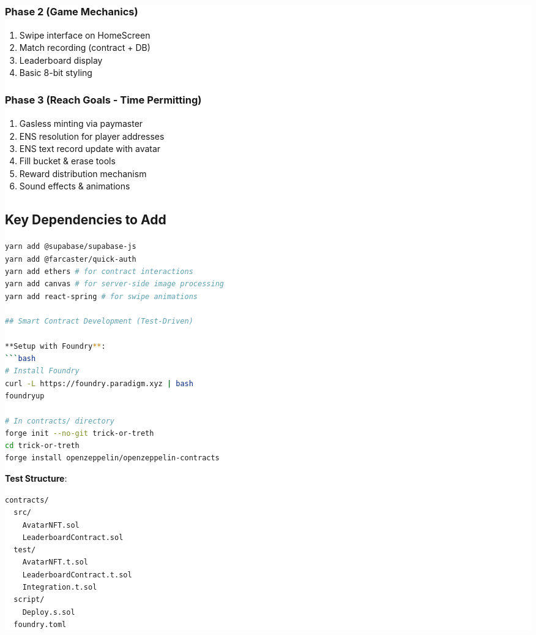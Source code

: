 ### Phase 2 (Game Mechanics)

1. Swipe interface on HomeScreen
2. Match recording (contract + DB)
3. Leaderboard display
4. Basic 8-bit styling

### Phase 3 (Reach Goals - Time Permitting)

1. Gasless minting via paymaster
2. ENS resolution for player addresses
3. ENS text record update with avatar
4. Fill bucket & erase tools
5. Reward distribution mechanism
6. Sound effects & animations

## Key Dependencies to Add

```bash
yarn add @supabase/supabase-js
yarn add @farcaster/quick-auth
yarn add ethers # for contract interactions
yarn add canvas # for server-side image processing
yarn add react-spring # for swipe animations

## Smart Contract Development (Test-Driven)

**Setup with Foundry**:
```bash
# Install Foundry
curl -L https://foundry.paradigm.xyz | bash
foundryup

# In contracts/ directory
forge init --no-git trick-or-treth
cd trick-or-treth
forge install openzeppelin/openzeppelin-contracts
```

**Test Structure**:

```
contracts/
  src/
    AvatarNFT.sol
    LeaderboardContract.sol
  test/
    AvatarNFT.t.sol
    LeaderboardContract.t.sol
    Integration.t.sol
  script/
    Deploy.s.sol
  foundry.toml
```
